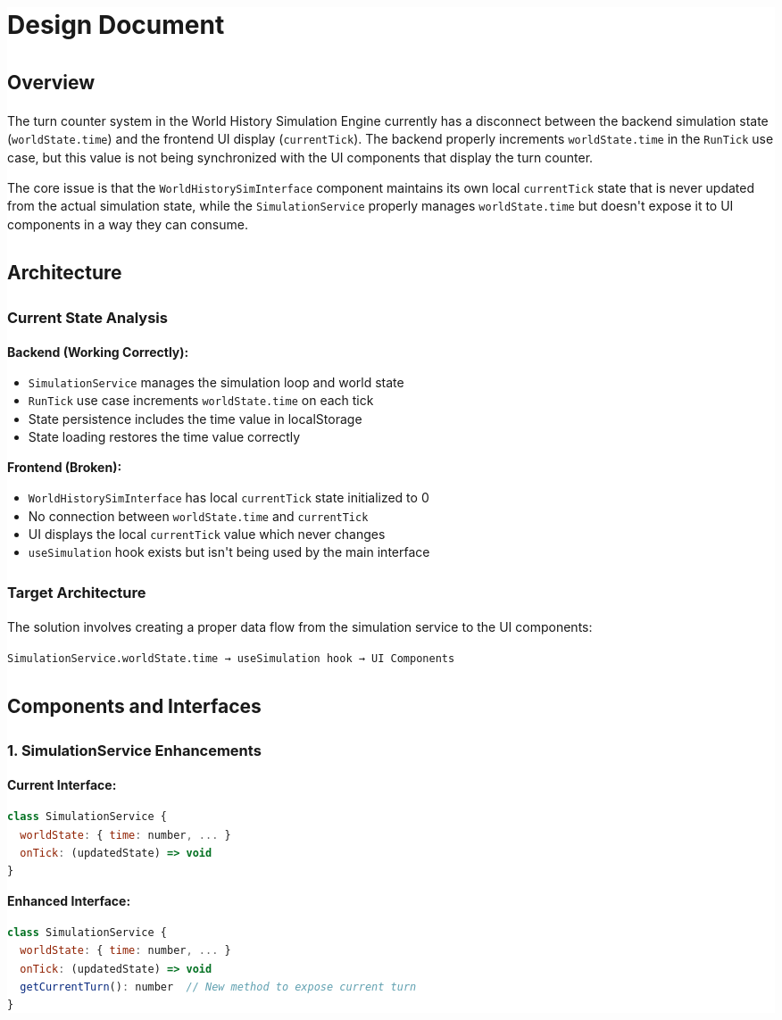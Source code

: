 # Design Document

## Overview

The turn counter system in the World History Simulation Engine currently has a disconnect between the backend simulation state (`worldState.time`) and the frontend UI display (`currentTick`). The backend properly increments `worldState.time` in the `RunTick` use case, but this value is not being synchronized with the UI components that display the turn counter.

The core issue is that the `WorldHistorySimInterface` component maintains its own local `currentTick` state that is never updated from the actual simulation state, while the `SimulationService` properly manages `worldState.time` but doesn't expose it to UI components in a way they can consume.

## Architecture

### Current State Analysis

**Backend (Working Correctly):**
- `SimulationService` manages the simulation loop and world state
- `RunTick` use case increments `worldState.time` on each tick
- State persistence includes the time value in localStorage
- State loading restores the time value correctly

**Frontend (Broken):**
- `WorldHistorySimInterface` has local `currentTick` state initialized to 0
- No connection between `worldState.time` and `currentTick`
- UI displays the local `currentTick` value which never changes
- `useSimulation` hook exists but isn't being used by the main interface

### Target Architecture

The solution involves creating a proper data flow from the simulation service to the UI components:

```
SimulationService.worldState.time → useSimulation hook → UI Components
```

## Components and Interfaces

### 1. SimulationService Enhancements

**Current Interface:**
```javascript
class SimulationService {
  worldState: { time: number, ... }
  onTick: (updatedState) => void
}
```

**Enhanced Interface:**
```javascript
class SimulationService {
  worldState: { time: number, ... }
  onTick: (updatedState) => void
  getCurrentTurn(): number  // New method to expose current turn
}
```
